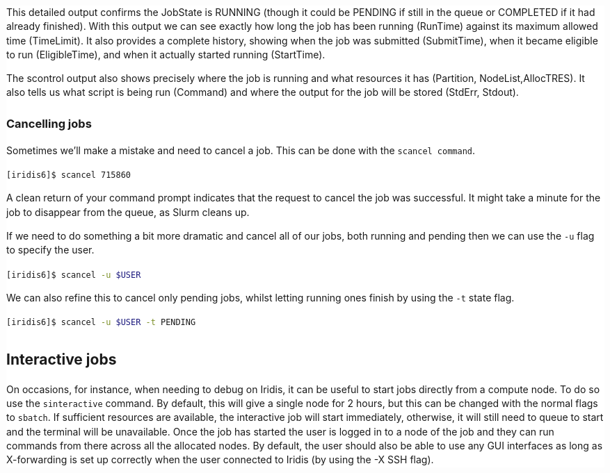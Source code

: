 This detailed output confirms the JobState is RUNNING (though it could be PENDING if still in the queue or COMPLETED if
it had already finished). With this output we can see exactly how long the job has been running (RunTime) against its
maximum allowed time (TimeLimit). It also provides a complete history, showing when the job was submitted (SubmitTime),
when it became eligible to run (EligibleTime), and when it actually started running (StartTime).

The scontrol output also shows precisely where the job is running and what resources it has (Partition,
NodeList,AllocTRES). It also tells us what script is being run (Command) and where the output for the job will be stored
(StdErr, Stdout).

### Cancelling jobs

Sometimes we’ll make a mistake and need to cancel a job. This can be done with the `scancel command`.

```bash
[iridis6]$ scancel 715860
```

A clean return of your command prompt indicates that the request to cancel the job was successful. It might take a
minute for the job to disappear from the queue, as Slurm cleans up.

If we need to do something a bit more dramatic and cancel all of our jobs, both running and pending then we can use the
`-u` flag to specify the user.

```bash
[iridis6]$ scancel -u $USER
```

We can also refine this to cancel only pending jobs, whilst letting running ones finish by using the `-t` state flag.

```bash
[iridis6]$ scancel -u $USER -t PENDING
```

## Interactive jobs

On occasions, for instance, when needing to debug on Iridis, it can be useful to start jobs directly from a compute
node. To do so use the `sinteractive` command. By default, this will give a single node for 2 hours, but this can be
changed with the normal flags to `sbatch`. If sufficient resources are available, the interactive job
will start immediately, otherwise, it will still need to queue to start and the terminal will be unavailable. Once the
job has started the user is logged in to a node of the job and they can run commands from there across all the allocated
nodes. By default, the user should also be able to use any GUI interfaces as long as X-forwarding is set up correctly
when the user connected to Iridis (by using the -X SSH flag).
